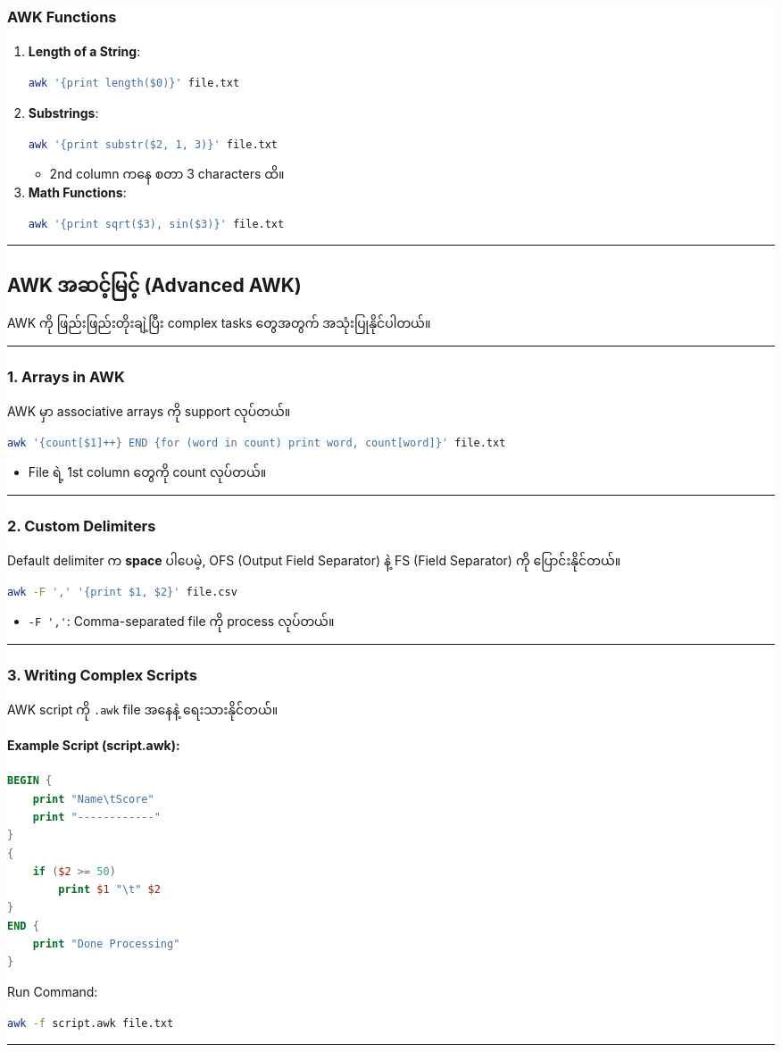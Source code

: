
### **AWK Functions**
1. **Length of a String**:
   ```bash
   awk '{print length($0)}' file.txt
   ```
2. **Substrings**:
   ```bash
   awk '{print substr($2, 1, 3)}' file.txt
   ```
   - 2nd column ကနေ စတာ 3 characters ထိ။
3. **Math Functions**:
   ```bash
   awk '{print sqrt($3), sin($3)}' file.txt
   ```

---

## **AWK အဆင့်မြင့် (Advanced AWK)**

AWK ကို ဖြည်းဖြည်းတိုးချဲ့ပြီး complex tasks တွေအတွက် အသုံးပြုနိုင်ပါတယ်။

---

### **1. Arrays in AWK**
AWK မှာ associative arrays ကို support လုပ်တယ်။
```bash
awk '{count[$1]++} END {for (word in count) print word, count[word]}' file.txt
```
- File ရဲ့ 1st column တွေကို count လုပ်တယ်။

---

### **2. Custom Delimiters**
Default delimiter က **space** ပါပေမဲ့, OFS (Output Field Separator) နဲ့ FS (Field Separator) ကို ပြောင်းနိုင်တယ်။
```bash
awk -F ',' '{print $1, $2}' file.csv
```
- `-F ','`: Comma-separated file ကို process လုပ်တယ်။

---

### **3. Writing Complex Scripts**
AWK script ကို `.awk` file အနေနဲ့ ရေးသားနိုင်တယ်။

#### **Example Script (script.awk):**
```awk
BEGIN {
    print "Name\tScore"
    print "------------"
}
{
    if ($2 >= 50)
        print $1 "\t" $2
}
END {
    print "Done Processing"
}
```
Run Command:
```bash
awk -f script.awk file.txt
```

---